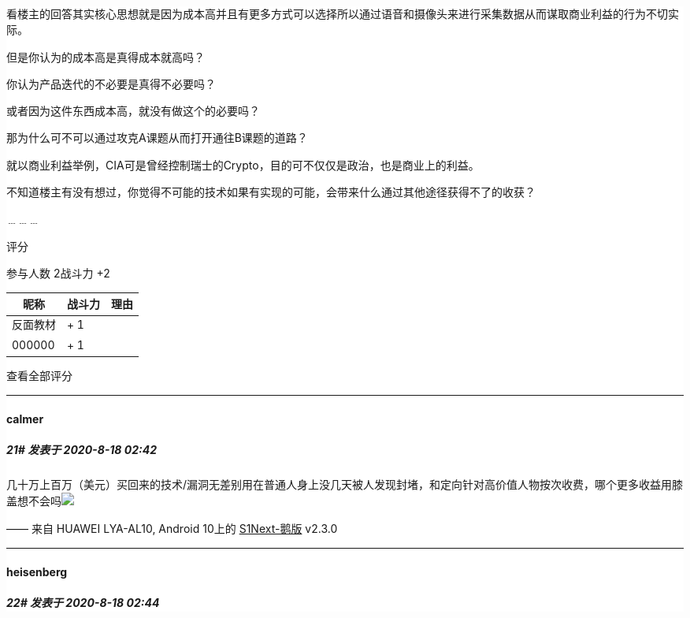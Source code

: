 
看楼主的回答其实核心思想就是因为成本高并且有更多方式可以选择所以通过语音和摄像头来进行采集数据从而谋取商业利益的行为不切实际。


但是你认为的成本高是真得成本就高吗？


你认为产品迭代的不必要是真得不必要吗？


或者因为这件东西成本高，就没有做这个的必要吗？


那为什么可不可以通过攻克A课题从而打开通往B课题的道路？


就以商业利益举例，CIA可是曾经控制瑞士的Crypto，目的可不仅仅是政治，也是商业上的利益。


不知道楼主有没有想过，你觉得不可能的技术如果有实现的可能，会带来什么通过其他途径获得不了的收获？



﹍﹍﹍

评分





 参与人数 2战斗力 +2

|昵称|战斗力|理由|
|----|---|---|
| 反面教材| + 1||
| 000000| + 1||



查看全部评分






*****

####  calmer  
##### 21#       发表于 2020-8-18 02:42




几十万上百万（美元）买回来的技术/漏洞无差别用在普通人身上没几天被人发现封堵，和定向针对高价值人物按次收费，哪个更多收益用膝盖想不会吗<img src="https://static.saraba1st.com/image/smiley/face2017/009.gif" referrerpolicy="no-referrer">

—— 来自 HUAWEI LYA-AL10, Android 10上的 [S1Next-鹅版](https://github.com/ykrank/S1-Next/releases) v2.3.0







*****

####  heisenberg  
##### 22#       发表于 2020-8-18 02:44
